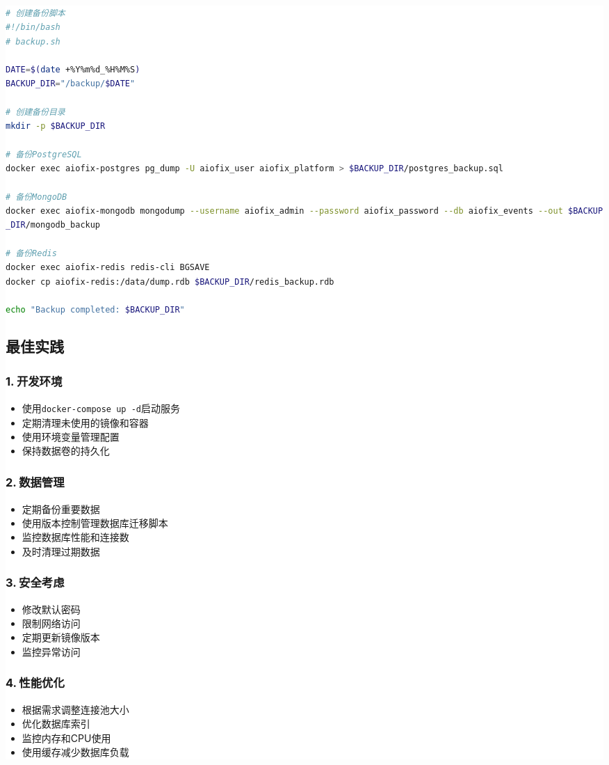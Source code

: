 ```bash
# 创建备份脚本
#!/bin/bash
# backup.sh

DATE=$(date +%Y%m%d_%H%M%S)
BACKUP_DIR="/backup/$DATE"

# 创建备份目录
mkdir -p $BACKUP_DIR

# 备份PostgreSQL
docker exec aiofix-postgres pg_dump -U aiofix_user aiofix_platform > $BACKUP_DIR/postgres_backup.sql

# 备份MongoDB
docker exec aiofix-mongodb mongodump --username aiofix_admin --password aiofix_password --db aiofix_events --out $BACKUP_DIR/mongodb_backup

# 备份Redis
docker exec aiofix-redis redis-cli BGSAVE
docker cp aiofix-redis:/data/dump.rdb $BACKUP_DIR/redis_backup.rdb

echo "Backup completed: $BACKUP_DIR"
```

## 最佳实践

### 1. 开发环境

- 使用`docker-compose up -d`启动服务
- 定期清理未使用的镜像和容器
- 使用环境变量管理配置
- 保持数据卷的持久化

### 2. 数据管理

- 定期备份重要数据
- 使用版本控制管理数据库迁移脚本
- 监控数据库性能和连接数
- 及时清理过期数据

### 3. 安全考虑

- 修改默认密码
- 限制网络访问
- 定期更新镜像版本
- 监控异常访问

### 4. 性能优化

- 根据需求调整连接池大小
- 优化数据库索引
- 监控内存和CPU使用
- 使用缓存减少数据库负载
